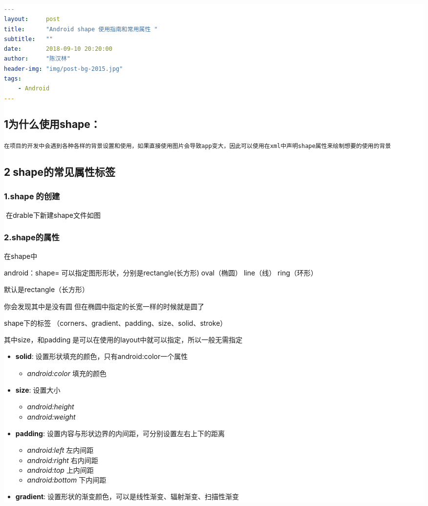 ```yaml
---
layout:     post
title:      "Android shape 使用指南和常用属性 "
subtitle:   ""
date:       2018-09-10 20:20:00
author:     "陈汉林"
header-img: "img/post-bg-2015.jpg"
tags:
    - Android
---
```


## 1为什么使用shape：

	在项目的开发中会遇到各种各样的背景设置和使用，如果直接使用图片会导致app变大，因此可以使用在xml中声明shape属性来绘制想要的使用的背景

   

## 2 shape的常见属性标签

### 1.shape 的创建 	

​	在drable下新建shape文件如图​				

### 2.shape的属性

在shape中

android：shape=  可以指定图形形状，分别是rectangle(长方形) oval（椭圆） line（线） ring（环形）

默认是rectangle（长方形）

你会发现其中是没有圆 但在椭圆中指定的长宽一样的时候就是圆了



shape下的标签 （corners、gradient、padding、size、solid、stroke）

其中size，和padding 是可以在使用的layout中就可以指定，所以一般无需指定



 - **solid**: 设置形状填充的颜色，只有android:color一个属性

   - *android:color* 填充的颜色
- **size**: 设置大小
  -  *android:height*
  - *android:weight*

- **padding**: 设置内容与形状边界的内间距，可分别设置左右上下的距离

  - *android:left* 左内间距
  - *android:right* 右内间距
  - *android:top* 上内间距
  - *android:bottom* 下内间距

- **gradient**: 设置形状的渐变颜色，可以是线性渐变、辐射渐变、扫描性渐变
